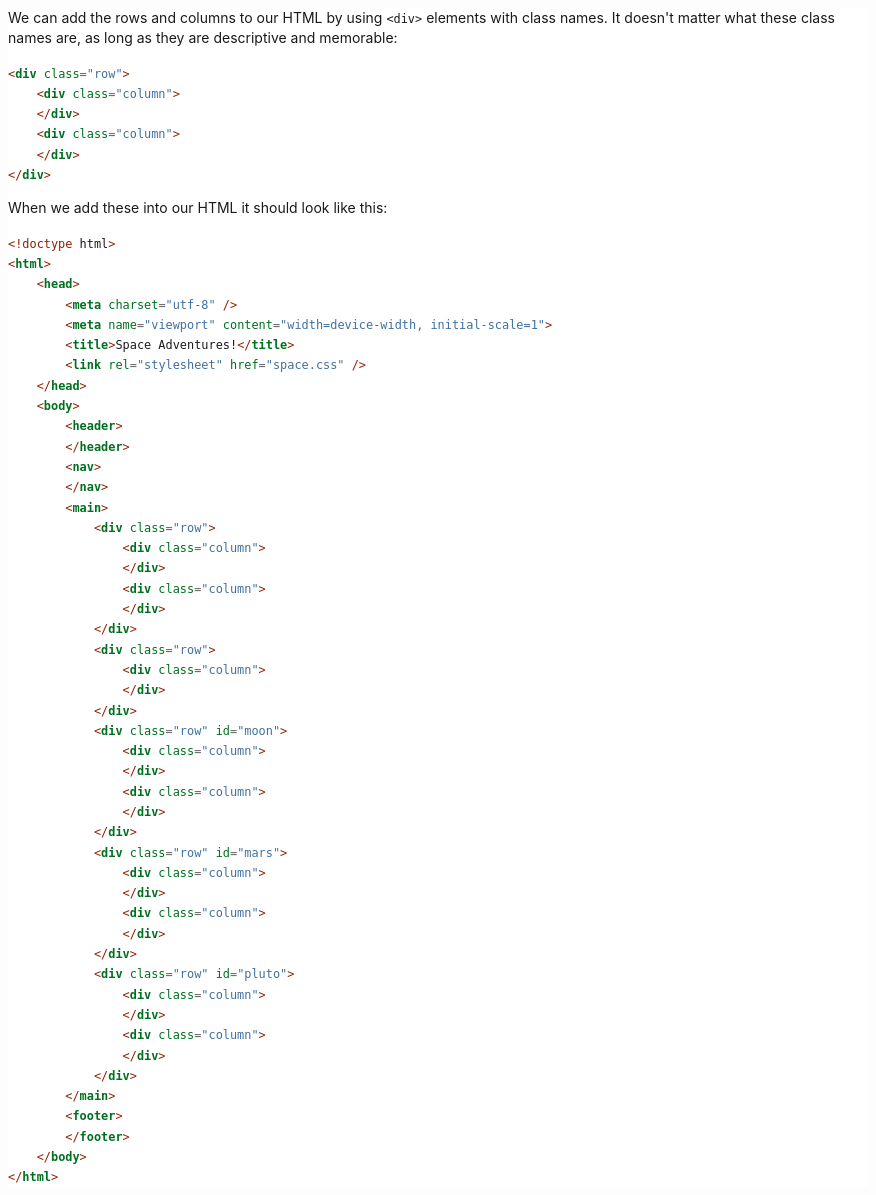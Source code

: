 We can add the rows and columns to our HTML by using `<div>` elements with class names. It doesn't matter what these class names are, as long as they are descriptive and memorable:

```html
<div class="row">
    <div class="column">
    </div>
    <div class="column">
    </div>
</div>
```

When we add these into our HTML it should look like this:

```html
<!doctype html>
<html>
    <head>
        <meta charset="utf-8" />
        <meta name="viewport" content="width=device-width, initial-scale=1">
        <title>Space Adventures!</title>
        <link rel="stylesheet" href="space.css" />
    </head>
    <body>
        <header>
        </header>
        <nav>
        </nav>
        <main>
            <div class="row">
                <div class="column">
                </div>
                <div class="column">
                </div>
            </div>
            <div class="row">
                <div class="column">
                </div>
            </div>
            <div class="row" id="moon">
                <div class="column">
                </div>
                <div class="column">
                </div>
            </div>
            <div class="row" id="mars">
                <div class="column">
                </div>
                <div class="column">
                </div>
            </div>
            <div class="row" id="pluto">
                <div class="column">
                </div>
                <div class="column">
                </div>
            </div>
        </main>
        <footer>
        </footer>
    </body>
</html>
```

